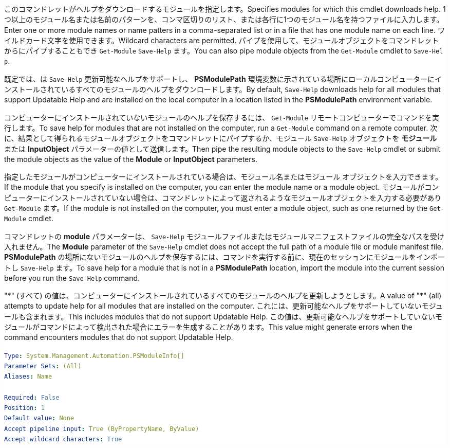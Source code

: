 <span data-ttu-id="9ca20-192">このコマンドレットがヘルプをダウンロードするモジュールを指定します。</span><span class="sxs-lookup"><span data-stu-id="9ca20-192">Specifies modules for which this cmdlet downloads help.</span></span> <span data-ttu-id="9ca20-193">1つ以上のモジュール名または名前のパターンを、コンマ区切りのリスト、または各行に1つのモジュール名を持つファイルに入力します。</span><span class="sxs-lookup"><span data-stu-id="9ca20-193">Enter one or more module names or name patters in a comma-separated list or in a file that has one module name on each line.</span></span> <span data-ttu-id="9ca20-194">ワイルドカード文字を使用できます。</span><span class="sxs-lookup"><span data-stu-id="9ca20-194">Wildcard characters are permitted.</span></span> <span data-ttu-id="9ca20-195">パイプを使用して、モジュールオブジェクトをコマンドレットからにパイプすることもでき `Get-Module` `Save-Help` ます。</span><span class="sxs-lookup"><span data-stu-id="9ca20-195">You can also pipe module objects from the `Get-Module` cmdlet to `Save-Help`.</span></span>

<span data-ttu-id="9ca20-196">既定では、は `Save-Help` 更新可能なヘルプをサポートし、 **PSModulePath** 環境変数に示されている場所にローカルコンピューターにインストールされているすべてのモジュールのヘルプをダウンロードします。</span><span class="sxs-lookup"><span data-stu-id="9ca20-196">By default, `Save-Help` downloads help for all modules that support Updatable Help and are installed on the local computer in a location listed in the **PSModulePath** environment variable.</span></span>

<span data-ttu-id="9ca20-197">コンピューターにインストールされていないモジュールのヘルプを保存するには、 `Get-Module` リモートコンピューターでコマンドを実行します。</span><span class="sxs-lookup"><span data-stu-id="9ca20-197">To save help for modules that are not installed on the computer, run a `Get-Module` command on a remote computer.</span></span> <span data-ttu-id="9ca20-198">次に、結果として得られるモジュールオブジェクトをコマンドレットにパイプするか、モジュール `Save-Help` オブジェクトを **モジュール** または **InputObject** パラメーターの値として送信します。</span><span class="sxs-lookup"><span data-stu-id="9ca20-198">Then pipe the resulting module objects to the `Save-Help` cmdlet or submit the module objects as the value of the **Module** or **InputObject** parameters.</span></span>

<span data-ttu-id="9ca20-199">指定したモジュールがコンピューターにインストールされている場合は、モジュール名またはモジュール オブジェクトを入力できます。</span><span class="sxs-lookup"><span data-stu-id="9ca20-199">If the module that you specify is installed on the computer, you can enter the module name or a module object.</span></span> <span data-ttu-id="9ca20-200">モジュールがコンピューターにインストールされていない場合は、コマンドレットによって返されるようなモジュールオブジェクトを入力する必要があり `Get-Module` ます。</span><span class="sxs-lookup"><span data-stu-id="9ca20-200">If the module is not installed on the computer, you must enter a module object, such as one returned by the `Get-Module` cmdlet.</span></span>

<span data-ttu-id="9ca20-201">コマンドレットの **module** パラメーターは、 `Save-Help` モジュールファイルまたはモジュールマニフェストファイルの完全なパスを受け入れません。</span><span class="sxs-lookup"><span data-stu-id="9ca20-201">The **Module** parameter of the `Save-Help` cmdlet does not accept the full path of a module file or module manifest file.</span></span> <span data-ttu-id="9ca20-202">**PSModulePath** の場所にないモジュールのヘルプを保存するには、コマンドを実行する前に、現在のセッションにモジュールをインポートし `Save-Help` ます。</span><span class="sxs-lookup"><span data-stu-id="9ca20-202">To save help for a module that is not in a **PSModulePath** location, import the module into the current session before you run the `Save-Help` command.</span></span>

<span data-ttu-id="9ca20-203">"\*" (すべて) の値は、コンピューターにインストールされているすべてのモジュールのヘルプを更新しようとします。</span><span class="sxs-lookup"><span data-stu-id="9ca20-203">A value of "\*" (all) attempts to update help for all modules that are installed on the computer.</span></span>
<span data-ttu-id="9ca20-204">これには、更新可能なヘルプをサポートしていないモジュールも含まれます。</span><span class="sxs-lookup"><span data-stu-id="9ca20-204">This includes modules that do not support Updatable Help.</span></span> <span data-ttu-id="9ca20-205">この値は、更新可能なヘルプをサポートしていないモジュールがコマンドによって検出された場合にエラーを生成することがあります。</span><span class="sxs-lookup"><span data-stu-id="9ca20-205">This value might generate errors when the command encounters modules that do not support Updatable Help.</span></span>

```yaml
Type: System.Management.Automation.PSModuleInfo[]
Parameter Sets: (All)
Aliases: Name

Required: False
Position: 1
Default value: None
Accept pipeline input: True (ByPropertyName, ByValue)
Accept wildcard characters: True
```
